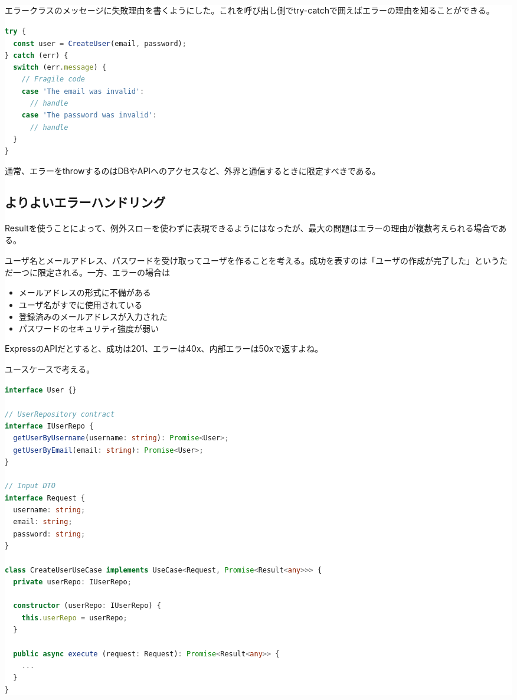
エラークラスのメッセージに失敗理由を書くようにした。これを呼び出し側でtry-catchで囲えばエラーの理由を知ることができる。

```typescript
try {
  const user = CreateUser(email, password);
} catch (err) {
  switch (err.message) {
    // Fragile code
    case 'The email was invalid':
      // handle
    case 'The password was invalid':
      // handle
  }
}
```

通常、エラーをthrowするのはDBやAPIへのアクセスなど、外界と通信するときに限定すべきである。

## よりよいエラーハンドリング

Result<T>を使うことによって、例外スローを使わずに表現できるようにはなったが、最大の問題はエラーの理由が複数考えられる場合である。

ユーザ名とメールアドレス、パスワードを受け取ってユーザを作ることを考える。成功を表すのは「ユーザの作成が完了した」というただ一つに限定される。一方、エラーの場合は

* メールアドレスの形式に不備がある
* ユーザ名がすでに使用されている
* 登録済みのメールアドレスが入力された
* パスワードのセキュリティ強度が弱い

ExpressのAPIだとすると、成功は201、エラーは40x、内部エラーは50xで返すよね。

ユースケースで考える。

```typescript
interface User {}

// UserRepository contract
interface IUserRepo {
  getUserByUsername(username: string): Promise<User>;
  getUserByEmail(email: string): Promise<User>;
}

// Input DTO
interface Request {
  username: string;
  email: string;
  password: string;
}

class CreateUserUseCase implements UseCase<Request, Promise<Result<any>>> {
  private userRepo: IUserRepo;

  constructor (userRepo: IUserRepo) {
    this.userRepo = userRepo;
  }

  public async execute (request: Request): Promise<Result<any>> {
    ... 
  }
}
```
